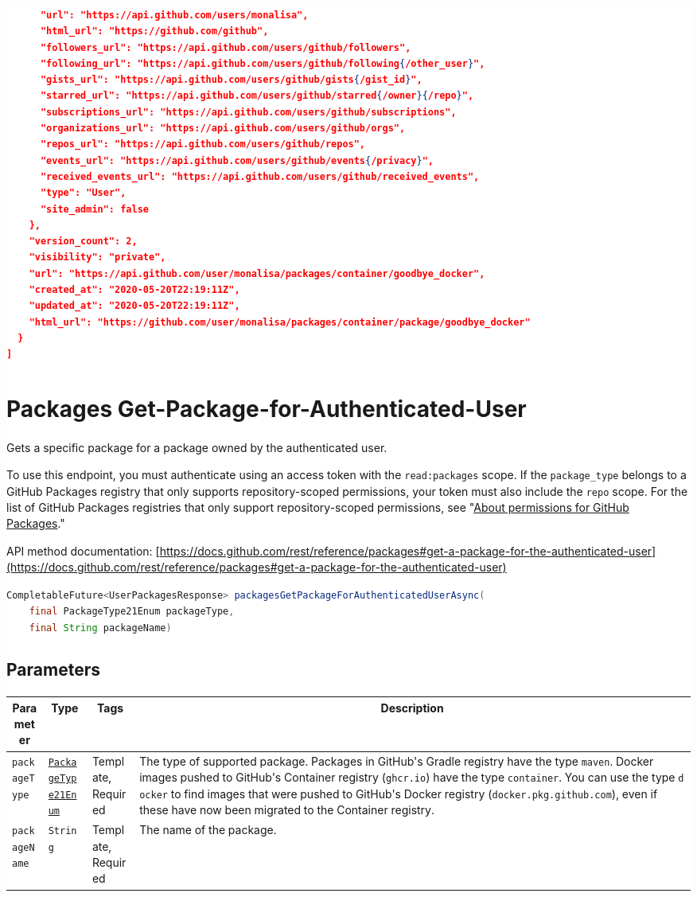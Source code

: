 ```json
      "url": "https://api.github.com/users/monalisa",
      "html_url": "https://github.com/github",
      "followers_url": "https://api.github.com/users/github/followers",
      "following_url": "https://api.github.com/users/github/following{/other_user}",
      "gists_url": "https://api.github.com/users/github/gists{/gist_id}",
      "starred_url": "https://api.github.com/users/github/starred{/owner}{/repo}",
      "subscriptions_url": "https://api.github.com/users/github/subscriptions",
      "organizations_url": "https://api.github.com/users/github/orgs",
      "repos_url": "https://api.github.com/users/github/repos",
      "events_url": "https://api.github.com/users/github/events{/privacy}",
      "received_events_url": "https://api.github.com/users/github/received_events",
      "type": "User",
      "site_admin": false
    },
    "version_count": 2,
    "visibility": "private",
    "url": "https://api.github.com/user/monalisa/packages/container/goodbye_docker",
    "created_at": "2020-05-20T22:19:11Z",
    "updated_at": "2020-05-20T22:19:11Z",
    "html_url": "https://github.com/user/monalisa/packages/container/package/goodbye_docker"
  }
]
```


# Packages Get-Package-for-Authenticated-User

Gets a specific package for a package owned by the authenticated user.

To use this endpoint, you must authenticate using an access token with the `read:packages` scope. If the `package_type` belongs to a GitHub Packages registry that only supports repository-scoped permissions, your token must also include the `repo` scope. For the list of GitHub Packages registries that only support repository-scoped permissions, see "[About permissions for GitHub Packages](https://docs.github.com/packages/learn-github-packages/about-permissions-for-github-packages#permissions-for-repository-scoped-packages)."

API method documentation: [https://docs.github.com/rest/reference/packages#get-a-package-for-the-authenticated-user](https://docs.github.com/rest/reference/packages#get-a-package-for-the-authenticated-user)

```java
CompletableFuture<UserPackagesResponse> packagesGetPackageForAuthenticatedUserAsync(
    final PackageType21Enum packageType,
    final String packageName)
```

## Parameters

| Parameter | Type | Tags | Description |
|  --- | --- | --- | --- |
| `packageType` | [`PackageType21Enum`](../../doc/models/package-type-21-enum.md) | Template, Required | The type of supported package. Packages in GitHub's Gradle registry have the type `maven`. Docker images pushed to GitHub's Container registry (`ghcr.io`) have the type `container`. You can use the type `docker` to find images that were pushed to GitHub's Docker registry (`docker.pkg.github.com`), even if these have now been migrated to the Container registry. |
| `packageName` | `String` | Template, Required | The name of the package. |
